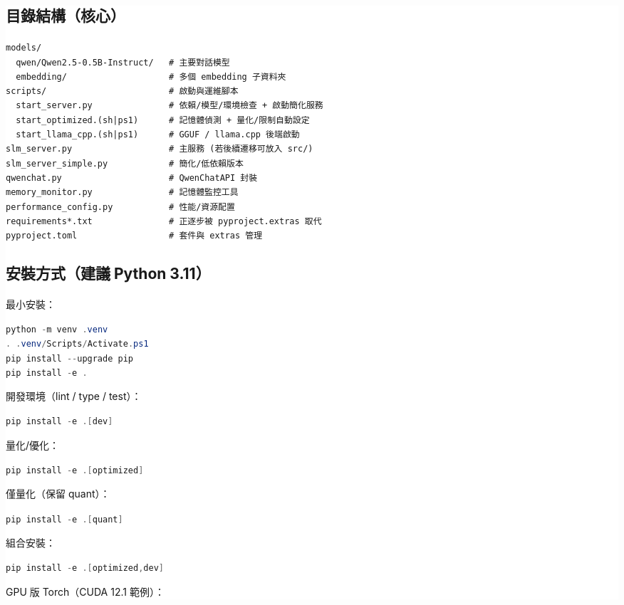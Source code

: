 ## 目錄結構（核心）

```text
models/
  qwen/Qwen2.5-0.5B-Instruct/   # 主要對話模型
  embedding/                    # 多個 embedding 子資料夾
scripts/                        # 啟動與運維腳本
  start_server.py               # 依賴/模型/環境檢查 + 啟動簡化服務
  start_optimized.(sh|ps1)      # 記憶體偵測 + 量化/限制自動設定
  start_llama_cpp.(sh|ps1)      # GGUF / llama.cpp 後端啟動
slm_server.py                   # 主服務 (若後續遷移可放入 src/)
slm_server_simple.py            # 簡化/低依賴版本
qwenchat.py                     # QwenChatAPI 封裝
memory_monitor.py               # 記憶體監控工具
performance_config.py           # 性能/資源配置
requirements*.txt               # 正逐步被 pyproject.extras 取代
pyproject.toml                  # 套件與 extras 管理
```

 
 
## 安裝方式（建議 Python 3.11）

最小安裝：

```powershell
python -m venv .venv
. .venv/Scripts/Activate.ps1
pip install --upgrade pip
pip install -e .
```

開發環境（lint / type / test）：

```powershell
pip install -e .[dev]
```

量化/優化：

```powershell
pip install -e .[optimized]
```

僅量化（保留 quant）：

```powershell
pip install -e .[quant]
```

組合安裝：

```powershell
pip install -e .[optimized,dev]
```

GPU 版 Torch（CUDA 12.1 範例）：
